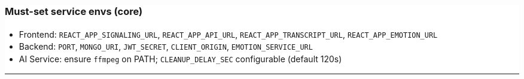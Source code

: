 ### Must-set service envs (core)
- Frontend: `REACT_APP_SIGNALING_URL`, `REACT_APP_API_URL`, `REACT_APP_TRANSCRIPT_URL`, `REACT_APP_EMOTION_URL`
- Backend: `PORT`, `MONGO_URI`, `JWT_SECRET`, `CLIENT_ORIGIN`, `EMOTION_SERVICE_URL`
- AI Service: ensure `ffmpeg` on PATH; `CLEANUP_DELAY_SEC` configurable (default 120s)

---